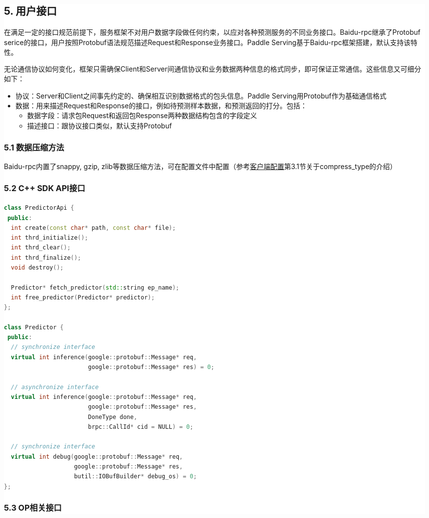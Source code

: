 ## 5. 用户接口

在满足一定的接口规范前提下，服务框架不对用户数据字段做任何约束，以应对各种预测服务的不同业务接口。Baidu-rpc继承了Protobuf serice的接口，用户按照Protobuf语法规范描述Request和Response业务接口。Paddle Serving基于Baidu-rpc框架搭建，默认支持该特性。

无论通信协议如何变化，框架只需确保Client和Server间通信协议和业务数据两种信息的格式同步，即可保证正常通信。这些信息又可细分如下：

- 协议：Server和Client之间事先约定的、确保相互识别数据格式的包头信息。Paddle Serving用Protobuf作为基础通信格式
- 数据：用来描述Request和Response的接口，例如待预测样本数据，和预测返回的打分。包括：
  - 数据字段：请求包Request和返回包Response两种数据结构包含的字段定义
  - 描述接口：跟协议接口类似，默认支持Protobuf

### 5.1 数据压缩方法

Baidu-rpc内置了snappy, gzip, zlib等数据压缩方法，可在配置文件中配置（参考[客户端配置](CLIENT_CONFIGURE.md)第3.1节关于compress_type的介绍）

### 5.2 C++ SDK API接口

```C++
class PredictorApi {
 public:
  int create(const char* path, const char* file);
  int thrd_initialize();
  int thrd_clear();
  int thrd_finalize();
  void destroy();

  Predictor* fetch_predictor(std::string ep_name);
  int free_predictor(Predictor* predictor);
};

class Predictor {
 public:
  // synchronize interface
  virtual int inference(google::protobuf::Message* req,
                        google::protobuf::Message* res) = 0;

  // asynchronize interface
  virtual int inference(google::protobuf::Message* req,
                        google::protobuf::Message* res,
                        DoneType done,
                        brpc::CallId* cid = NULL) = 0;

  // synchronize interface
  virtual int debug(google::protobuf::Message* req,
                    google::protobuf::Message* res,
                    butil::IOBufBuilder* debug_os) = 0;
};

```

### 5.3 OP相关接口
